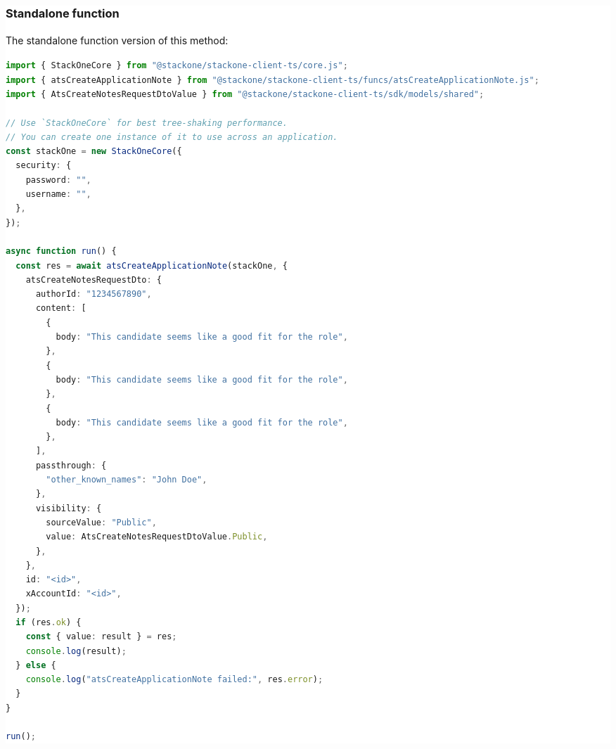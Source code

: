 ### Standalone function

The standalone function version of this method:

```typescript
import { StackOneCore } from "@stackone/stackone-client-ts/core.js";
import { atsCreateApplicationNote } from "@stackone/stackone-client-ts/funcs/atsCreateApplicationNote.js";
import { AtsCreateNotesRequestDtoValue } from "@stackone/stackone-client-ts/sdk/models/shared";

// Use `StackOneCore` for best tree-shaking performance.
// You can create one instance of it to use across an application.
const stackOne = new StackOneCore({
  security: {
    password: "",
    username: "",
  },
});

async function run() {
  const res = await atsCreateApplicationNote(stackOne, {
    atsCreateNotesRequestDto: {
      authorId: "1234567890",
      content: [
        {
          body: "This candidate seems like a good fit for the role",
        },
        {
          body: "This candidate seems like a good fit for the role",
        },
        {
          body: "This candidate seems like a good fit for the role",
        },
      ],
      passthrough: {
        "other_known_names": "John Doe",
      },
      visibility: {
        sourceValue: "Public",
        value: AtsCreateNotesRequestDtoValue.Public,
      },
    },
    id: "<id>",
    xAccountId: "<id>",
  });
  if (res.ok) {
    const { value: result } = res;
    console.log(result);
  } else {
    console.log("atsCreateApplicationNote failed:", res.error);
  }
}

run();
```
